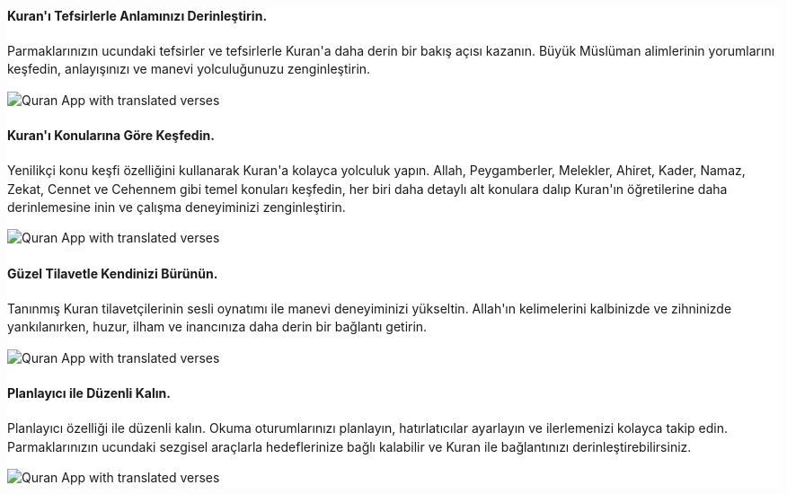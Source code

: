 

<article class="phones-aricles">
<div class="phones-aricles-headings">
<h4 class="phones-aricles-title">Kuran'ı Tefsirlerle Anlamınızı Derinleştirin.</h4>
<p class="phones-aricles-text">Parmaklarınızın ucundaki tefsirler ve tefsirlerle Kuran'a daha derin bir bakış açısı kazanın. Büyük Müslüman alimlerinin yorumlarını keşfedin, anlayışınızı ve manevi yolculuğunuzu zenginleştirin.</p>
</div>
<div class="phones-aricles-img">
<img class="phone-img" src="/pages/download/phones/2.png" alt="Quran App with translated verses">
</div>
</article>



<article class="phones-aricles">
<div class="phones-aricles-headings">
<h4 class="phones-aricles-title">Kuran'ı Konularına Göre Keşfedin.</h4>
<p class="phones-aricles-text">Yenilikçi konu keşfi özelliğini kullanarak Kuran'a kolayca yolculuk yapın. Allah, Peygamberler, Melekler, Ahiret, Kader, Namaz, Zekat, Cennet ve Cehennem gibi temel konuları keşfedin, her biri daha detaylı alt konulara dalıp Kuran'ın öğretilerine daha derinlemesine inin ve çalışma deneyiminizi zenginleştirin.</p>
</div>
<div class="phones-aricles-img">
<img class="phone-img" src="/pages/download/phones/3.png" alt="Quran App with translated verses">
</div>
</article>



<article class="phones-aricles">
<div class="phones-aricles-headings">
<h4 class="phones-aricles-title">Güzel Tilavetle Kendinizi Bürünün.</h4>
<p class="phones-aricles-text">Tanınmış Kuran tilavetçilerinin sesli oynatımı ile manevi deneyiminizi yükseltin. Allah'ın kelimelerini kalbinizde ve zihninizde yankılanırken, huzur, ilham ve inancınıza daha derin bir bağlantı getirin.</p>
</div>
<div class="phones-aricles-img">
<img class="phone-img" src="/pages/download/phones/4.png" alt="Quran App with translated verses">
</div>
</article>



<article class="phones-aricles">
<div class="phones-aricles-headings">
<h4 class="phones-aricles-title">Planlayıcı ile Düzenli Kalın.</h4>
<p class="phones-aricles-text">Planlayıcı özelliği ile düzenli kalın. Okuma oturumlarınızı planlayın, hatırlatıcılar ayarlayın ve ilerlemenizi kolayca takip edin. Parmaklarınızın ucundaki sezgisel araçlarla hedeflerinize bağlı kalabilir ve Kuran ile bağlantınızı derinleştirebilirsiniz.</p>
</div>
<div class="phones-aricles-img">
<img class="phone-img" src="/pages/download/phones/5.png" alt="Quran App with translated verses">
</div>
</article>
